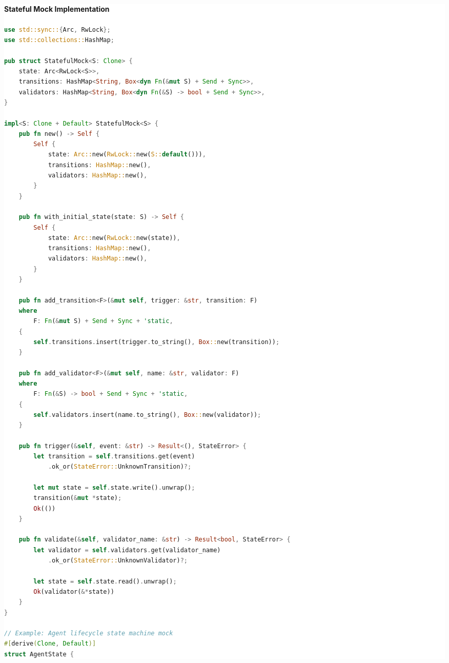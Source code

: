 #### Stateful Mock Implementation

```rust
use std::sync::{Arc, RwLock};
use std::collections::HashMap;

pub struct StatefulMock<S: Clone> {
    state: Arc<RwLock<S>>,
    transitions: HashMap<String, Box<dyn Fn(&mut S) + Send + Sync>>,
    validators: HashMap<String, Box<dyn Fn(&S) -> bool + Send + Sync>>,
}

impl<S: Clone + Default> StatefulMock<S> {
    pub fn new() -> Self {
        Self {
            state: Arc::new(RwLock::new(S::default())),
            transitions: HashMap::new(),
            validators: HashMap::new(),
        }
    }
    
    pub fn with_initial_state(state: S) -> Self {
        Self {
            state: Arc::new(RwLock::new(state)),
            transitions: HashMap::new(),
            validators: HashMap::new(),
        }
    }
    
    pub fn add_transition<F>(&mut self, trigger: &str, transition: F)
    where
        F: Fn(&mut S) + Send + Sync + 'static,
    {
        self.transitions.insert(trigger.to_string(), Box::new(transition));
    }
    
    pub fn add_validator<F>(&mut self, name: &str, validator: F)
    where
        F: Fn(&S) -> bool + Send + Sync + 'static,
    {
        self.validators.insert(name.to_string(), Box::new(validator));
    }
    
    pub fn trigger(&self, event: &str) -> Result<(), StateError> {
        let transition = self.transitions.get(event)
            .ok_or(StateError::UnknownTransition)?;
        
        let mut state = self.state.write().unwrap();
        transition(&mut *state);
        Ok(())
    }
    
    pub fn validate(&self, validator_name: &str) -> Result<bool, StateError> {
        let validator = self.validators.get(validator_name)
            .ok_or(StateError::UnknownValidator)?;
        
        let state = self.state.read().unwrap();
        Ok(validator(&*state))
    }
}

// Example: Agent lifecycle state machine mock
#[derive(Clone, Default)]
struct AgentState {
```